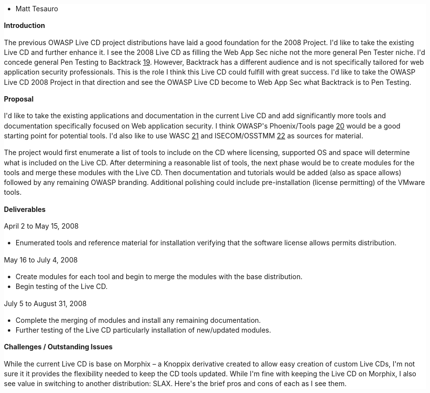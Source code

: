   - Matt Tesauro

**Introduction**

The previous OWASP Live CD project distributions have laid a good
foundation for the 2008 Project. I'd like to take the existing Live CD
and further enhance it. I see the 2008 Live CD as filling the Web App
Sec niche not the more general Pen Tester niche. I'd concede general Pen
Testing to Backtrack [19](http://www.remote-exploit.org/backtrack.html).
However, Backtrack has a different audience and is not specifically
tailored for web application security professionals. This is the role I
think this Live CD could fulfill with great success. I'd like to take
the OWASP Live CD 2008 Project in that direction and see the OWASP Live
CD become to Web App Sec what Backtrack is to Pen Testing.

**Proposal**

I'd like to take the existing applications and documentation in the
current Live CD and add significantly more tools and documentation
specifically focused on Web application security. I think OWASP's
Phoenix/Tools page [20](http://www.owasp.org/index.php/Phoenix/Tools)
would be a good starting point for potential tools. I'd also like to use
WASC [21](http://www.webappsec.org/) and ISECOM/OSSTMM
[22](http://www.isecom.org/) as sources for material.

The project would first enumerate a list of tools to include on the CD
where licensing, supported OS and space will determine what is included
on the Live CD. After determining a reasonable list of tools, the next
phase would be to create modules for the tools and merge these modules
with the Live CD. Then documentation and tutorials would be added (also
as space allows) followed by any remaining OWASP branding. Additional
polishing could include pre-installation (license permitting) of the
VMware tools.

**Deliverables**

April 2 to May 15, 2008

  - Enumerated tools and reference material for installation verifying
    that the software license allows permits distribution.

May 16 to July 4, 2008

  - Create modules for each tool and begin to merge the modules with the
    base distribution.
  - Begin testing of the Live CD.

July 5 to August 31, 2008

  - Complete the merging of modules and install any remaining
    documentation.
  - Further testing of the Live CD particularly installation of
    new/updated modules.

**Challenges / Outstanding Issues**

While the current Live CD is base on Morphix – a Knoppix derivative
created to allow easy creation of custom Live CDs, I'm not sure it it
provides the flexibility needed to keep the CD tools updated. While I'm
fine with keeping the Live CD on Morphix, I also see value in switching
to another distribution: SLAX. Here's the brief pros and cons of each as
I see them.
